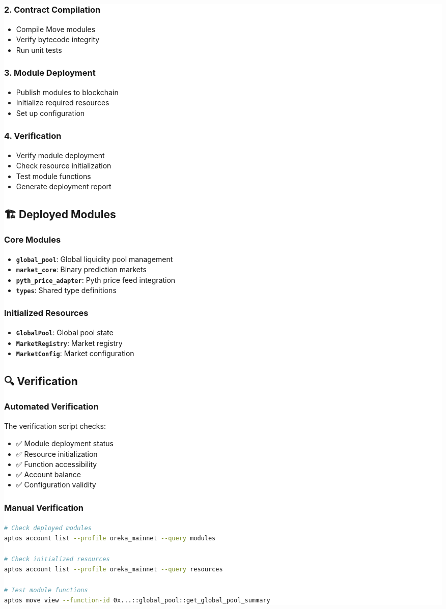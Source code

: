 ### 2. Contract Compilation

- Compile Move modules
- Verify bytecode integrity
- Run unit tests

### 3. Module Deployment

- Publish modules to blockchain
- Initialize required resources
- Set up configuration

### 4. Verification

- Verify module deployment
- Check resource initialization
- Test module functions
- Generate deployment report

## 🏗️ Deployed Modules

### Core Modules

- **`global_pool`**: Global liquidity pool management
- **`market_core`**: Binary prediction markets
- **`pyth_price_adapter`**: Pyth price feed integration
- **`types`**: Shared type definitions

### Initialized Resources

- **`GlobalPool`**: Global pool state
- **`MarketRegistry`**: Market registry
- **`MarketConfig`**: Market configuration

## 🔍 Verification

### Automated Verification

The verification script checks:

- ✅ Module deployment status
- ✅ Resource initialization
- ✅ Function accessibility
- ✅ Account balance
- ✅ Configuration validity

### Manual Verification

```bash
# Check deployed modules
aptos account list --profile oreka_mainnet --query modules

# Check initialized resources
aptos account list --profile oreka_mainnet --query resources

# Test module functions
aptos move view --function-id 0x...::global_pool::get_global_pool_summary
```
